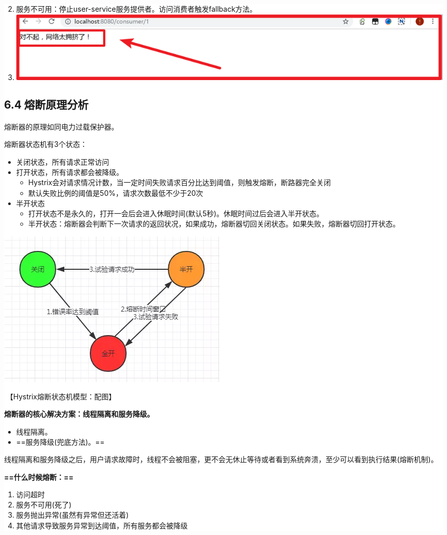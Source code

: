    2. 服务不可用：停止user-service服务提供者。访问消费者触发fallback方法。
   3. ![1558063351797](image/1558063351797.png)

## 6.4 熔断原理分析

熔断器的原理如同电力过载保护器。

熔断器状态机有3个状态：

- 关闭状态，所有请求正常访问
- 打开状态，所有请求都会被降级。
  - Hystrix会对请求情况计数，当一定时间失败请求百分比达到阈值，则触发熔断，断路器完全关闭
  - 默认失败比例的阈值是50%，请求次数最低不少于20次
- 半开状态
  - 打开状态不是永久的，打开一会后会进入休眠时间(默认5秒)。休眠时间过后会进入半开状态。
  - 半开状态：熔断器会判断下一次请求的返回状况，如果成功，熔断器切回关闭状态。如果失败，熔断器切回打开状态。

![1561680726566](image/1561680726566.png)

​																	【Hystrix熔断状态机模型：配图】

**熔断器的核心解决方案：线程隔离和服务降级。**

- 线程隔离。
- ==服务降级(兜底方法)。==

线程隔离和服务降级之后，用户请求故障时，线程不会被阻塞，更不会无休止等待或者看到系统奔溃，至少可以看到执行结果(熔断机制)。

**==什么时候熔断：==**

1. 访问超时
2. 服务不可用(死了)
3. 服务抛出异常(虽然有异常但还活着)
4. 其他请求导致服务异常到达阈值，所有服务都会被降级
